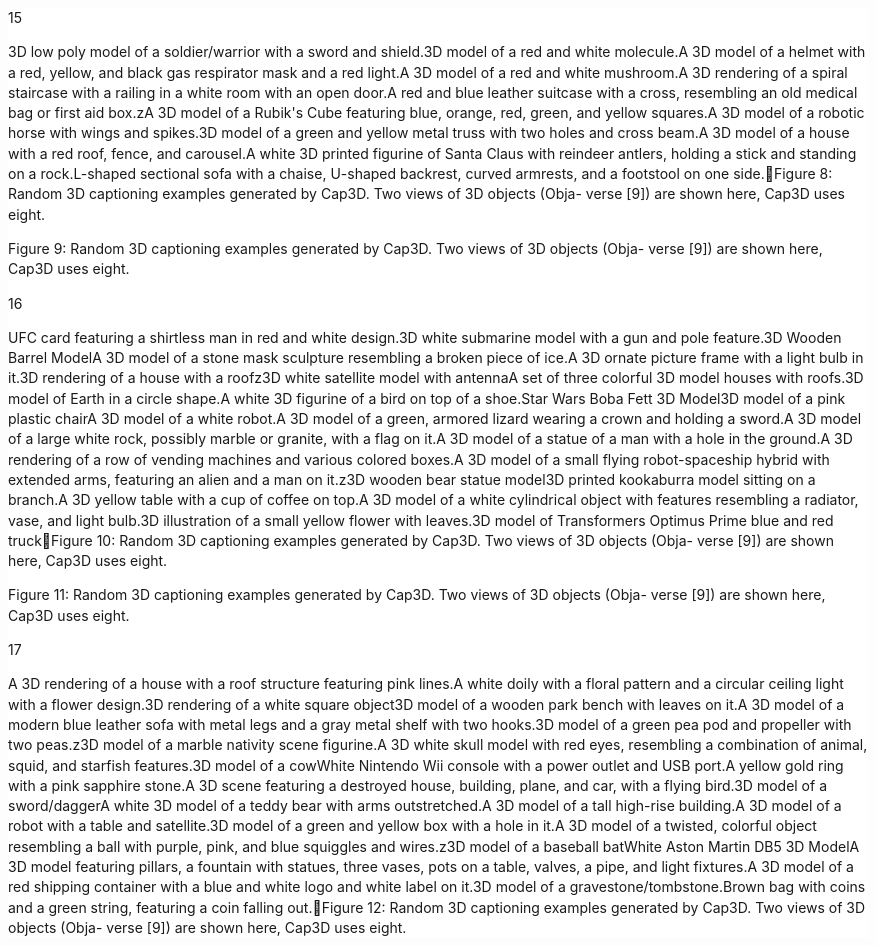 15

3D low poly model of a soldier/warrior with a sword and shield.3D model of a red and white molecule.A 3D model of a helmet with a red, yellow, and black gas respirator mask and a red light.A 3D model of a red and white mushroom.A 3D rendering of a spiral staircase with a railing in a white room with an open door.A red and blue leather suitcase with a cross, resembling an old medical bag or first aid box.zA 3D model of a Rubik's Cube featuring blue, orange, red, green, and yellow squares.A 3D model of a robotic horse with wings and spikes.3D model of a green and yellow metal truss with two holes and cross beam.A 3D model of a house with a red roof, fence, and carousel.A white 3D printed figurine of Santa Claus with reindeer antlers, holding a stick and standing on a rock.L-shaped sectional sofa with a chaise, U-shaped backrest, curved armrests, and a footstool on one side.Figure 8: Random 3D captioning examples generated by Cap3D. Two views of 3D objects (Obja-
verse [9]) are shown here, Cap3D uses eight.

Figure 9: Random 3D captioning examples generated by Cap3D. Two views of 3D objects (Obja-
verse [9]) are shown here, Cap3D uses eight.

16

UFC card featuring a shirtless man in red and white design.3D white submarine model with a gun and pole feature.3D Wooden Barrel ModelA 3D model of a stone mask sculpture resembling a broken piece of ice.A 3D ornate picture frame with a light bulb in it.3D rendering of a house with a roofz3D white satellite model with antennaA set of three colorful 3D model houses with roofs.3D model of Earth in a circle shape.A white 3D figurine of a bird on top of a shoe.Star Wars Boba Fett 3D Model3D model of a pink plastic chairA 3D model of a white robot.A 3D model of a green, armored lizard wearing a crown and holding a sword.A 3D model of a large white rock, possibly marble or granite, with a flag on it.A 3D model of a statue of a man with a hole in the ground.A 3D rendering of a row of vending machines and various colored boxes.A 3D model of a small flying robot-spaceship hybrid with extended arms, featuring an alien and a man on it.z3D wooden bear statue model3D printed kookaburra model sitting on a branch.A 3D yellow table with a cup of coffee on top.A 3D model of a white cylindrical object with features resembling a radiator, vase, and light bulb.3D illustration of a small yellow flower with leaves.3D model of Transformers Optimus Prime blue and red truckFigure 10: Random 3D captioning examples generated by Cap3D. Two views of 3D objects (Obja-
verse [9]) are shown here, Cap3D uses eight.

Figure 11: Random 3D captioning examples generated by Cap3D. Two views of 3D objects (Obja-
verse [9]) are shown here, Cap3D uses eight.

17

A 3D rendering of a house with a roof structure featuring pink lines.A white doily with a floral pattern and a circular ceiling light with a flower design.3D rendering of a white square object3D model of a wooden park bench with leaves on it.A 3D model of a modern blue leather sofa with metal legs and a gray metal shelf with two hooks.3D model of a green pea pod and propeller with two peas.z3D model of a marble nativity scene figurine.A 3D white skull model with red eyes, resembling a combination of animal, squid, and starfish features.3D model of a cowWhite Nintendo Wii console with a power outlet and USB port.A yellow gold ring with a pink sapphire stone.A 3D scene featuring a destroyed house, building, plane, and car, with a flying bird.3D model of a sword/daggerA white 3D model of a teddy bear with arms outstretched.A 3D model of a tall high-rise building.A 3D model of a robot with a table and satellite.3D model of a green and yellow box with a hole in it.A 3D model of a twisted, colorful object resembling a ball with purple, pink, and blue squiggles and wires.z3D model of a baseball batWhite Aston Martin DB5 3D ModelA 3D model featuring pillars, a fountain with statues, three vases, pots on a table, valves, a pipe, and light fixtures.A 3D model of a red shipping container with a blue and white logo and white label on it.3D model of a gravestone/tombstone.Brown bag with coins and a green string, featuring a coin falling out.Figure 12: Random 3D captioning examples generated by Cap3D. Two views of 3D objects (Obja-
verse [9]) are shown here, Cap3D uses eight.
